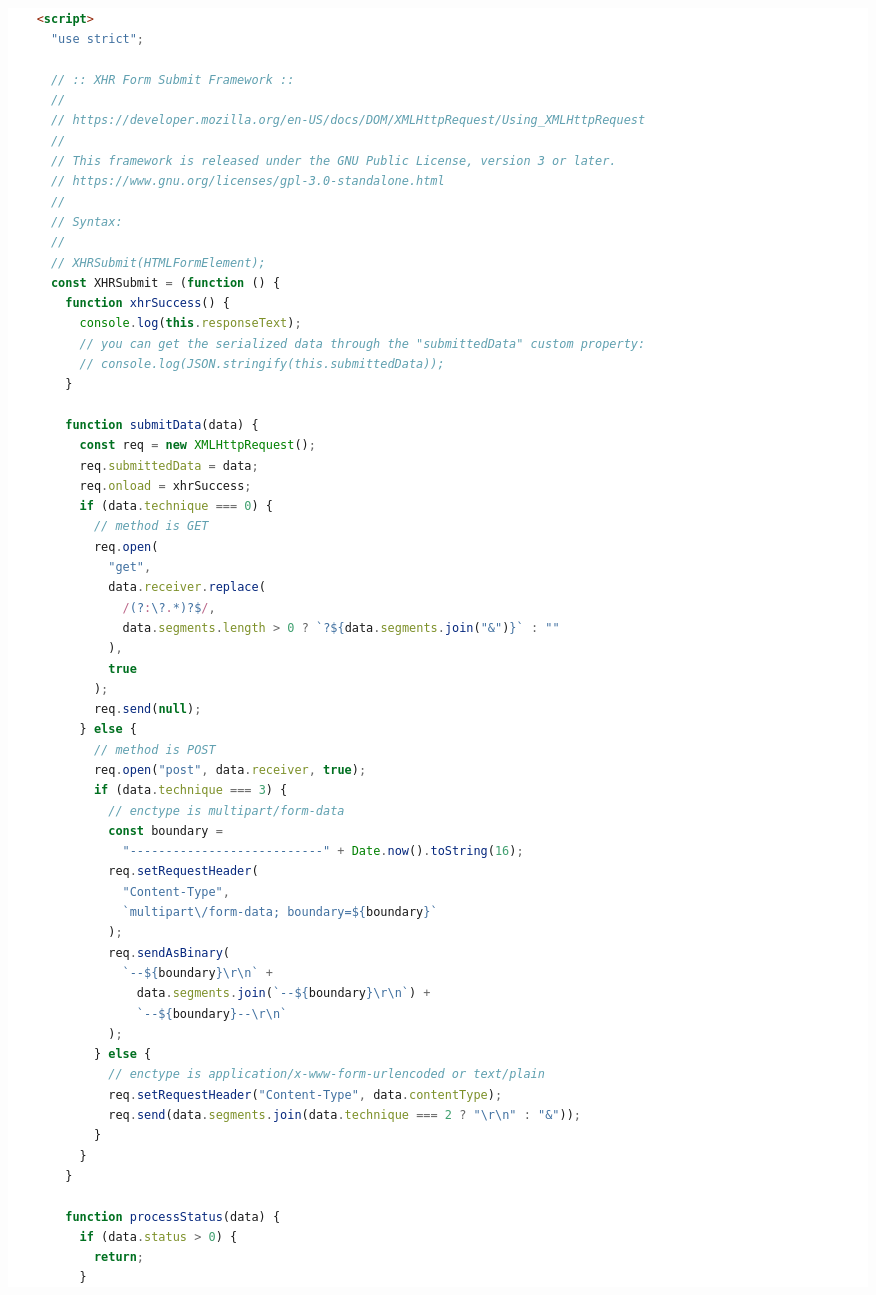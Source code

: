 ```HTML
    <script>
      "use strict";

      // :: XHR Form Submit Framework ::
      //
      // https://developer.mozilla.org/en-US/docs/DOM/XMLHttpRequest/Using_XMLHttpRequest
      //
      // This framework is released under the GNU Public License, version 3 or later.
      // https://www.gnu.org/licenses/gpl-3.0-standalone.html
      //
      // Syntax:
      //
      // XHRSubmit(HTMLFormElement);
      const XHRSubmit = (function () {
        function xhrSuccess() {
          console.log(this.responseText);
          // you can get the serialized data through the "submittedData" custom property:
          // console.log(JSON.stringify(this.submittedData));
        }

        function submitData(data) {
          const req = new XMLHttpRequest();
          req.submittedData = data;
          req.onload = xhrSuccess;
          if (data.technique === 0) {
            // method is GET
            req.open(
              "get",
              data.receiver.replace(
                /(?:\?.*)?$/,
                data.segments.length > 0 ? `?${data.segments.join("&")}` : ""
              ),
              true
            );
            req.send(null);
          } else {
            // method is POST
            req.open("post", data.receiver, true);
            if (data.technique === 3) {
              // enctype is multipart/form-data
              const boundary =
                "---------------------------" + Date.now().toString(16);
              req.setRequestHeader(
                "Content-Type",
                `multipart\/form-data; boundary=${boundary}`
              );
              req.sendAsBinary(
                `--${boundary}\r\n` +
                  data.segments.join(`--${boundary}\r\n`) +
                  `--${boundary}--\r\n`
              );
            } else {
              // enctype is application/x-www-form-urlencoded or text/plain
              req.setRequestHeader("Content-Type", data.contentType);
              req.send(data.segments.join(data.technique === 2 ? "\r\n" : "&"));
            }
          }
        }

        function processStatus(data) {
          if (data.status > 0) {
            return;
          }
```